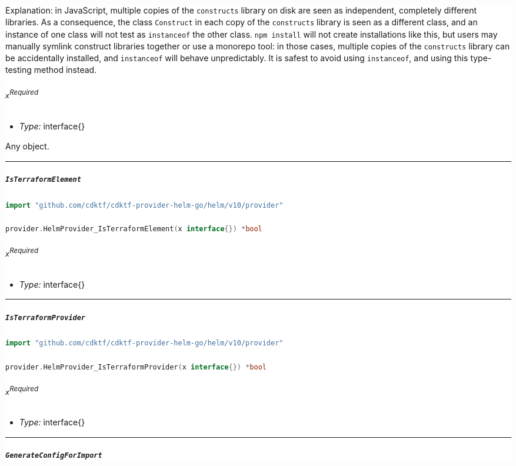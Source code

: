 Explanation: in JavaScript, multiple copies of the `constructs` library on
disk are seen as independent, completely different libraries. As a
consequence, the class `Construct` in each copy of the `constructs` library
is seen as a different class, and an instance of one class will not test as
`instanceof` the other class. `npm install` will not create installations
like this, but users may manually symlink construct libraries together or
use a monorepo tool: in those cases, multiple copies of the `constructs`
library can be accidentally installed, and `instanceof` will behave
unpredictably. It is safest to avoid using `instanceof`, and using
this type-testing method instead.

###### `x`<sup>Required</sup> <a name="x" id="@cdktf/provider-helm.provider.HelmProvider.isConstruct.parameter.x"></a>

- *Type:* interface{}

Any object.

---

##### `IsTerraformElement` <a name="IsTerraformElement" id="@cdktf/provider-helm.provider.HelmProvider.isTerraformElement"></a>

```go
import "github.com/cdktf/cdktf-provider-helm-go/helm/v10/provider"

provider.HelmProvider_IsTerraformElement(x interface{}) *bool
```

###### `x`<sup>Required</sup> <a name="x" id="@cdktf/provider-helm.provider.HelmProvider.isTerraformElement.parameter.x"></a>

- *Type:* interface{}

---

##### `IsTerraformProvider` <a name="IsTerraformProvider" id="@cdktf/provider-helm.provider.HelmProvider.isTerraformProvider"></a>

```go
import "github.com/cdktf/cdktf-provider-helm-go/helm/v10/provider"

provider.HelmProvider_IsTerraformProvider(x interface{}) *bool
```

###### `x`<sup>Required</sup> <a name="x" id="@cdktf/provider-helm.provider.HelmProvider.isTerraformProvider.parameter.x"></a>

- *Type:* interface{}

---

##### `GenerateConfigForImport` <a name="GenerateConfigForImport" id="@cdktf/provider-helm.provider.HelmProvider.generateConfigForImport"></a>
